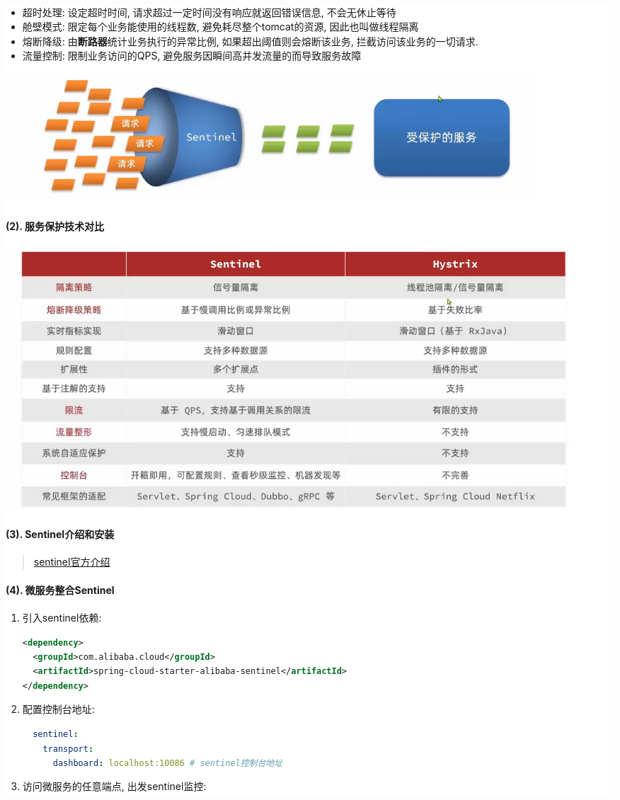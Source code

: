 - 超时处理: 设定超时时间, 请求超过一定时间没有响应就返回错误信息, 不会无休止等待
- 舱壁模式: 限定每个业务能使用的线程数, 避免耗尽整个tomcat的资源, 因此也叫做线程隔离
- 熔断降级: 由**断路器**统计业务执行的异常比例, 如果超出阈值则会熔断该业务, 拦截访问该业务的一切请求.
- 流量控制: 限制业务访问的QPS, 避免服务因瞬间高并发流量的而导致服务故障

![image-20230829194200163](img/image-20230829194200163.png)

#### (2). 服务保护技术对比

![image-20230829194808584](img/image-20230829194808584.png)

#### (3). Sentinel介绍和安装

>[sentinel官方介绍](https://github.com/alibaba/Sentinel/wiki/%E4%B8%BB%E9%A1%B5)

#### (4). 微服务整合Sentinel
1. 引入sentinel依赖: 
    ```xml
   <dependency>
      <groupId>com.alibaba.cloud</groupId>
      <artifactId>spring-cloud-starter-alibaba-sentinel</artifactId>
   </dependency>
    ```
2. 配置控制台地址: 
   ```yaml
     sentinel:
       transport:
         dashboard: localhost:10086 # sentinel控制台地址
   ```
3. 访问微服务的任意端点, 出发sentinel监控: 
